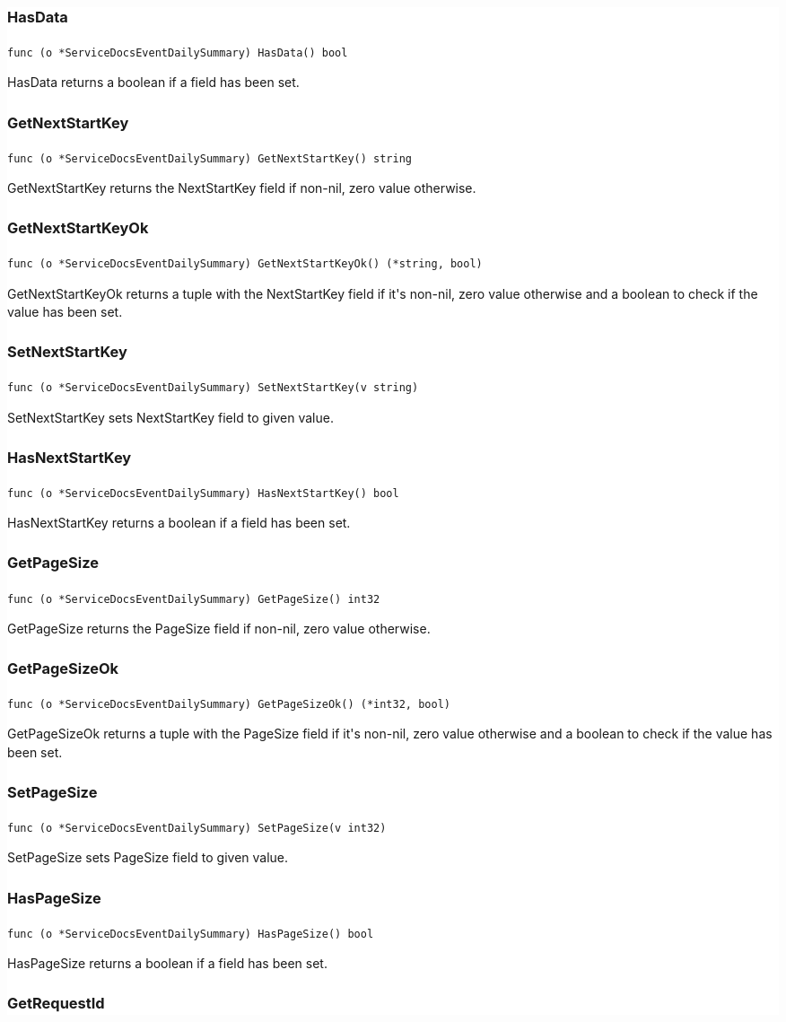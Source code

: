 ### HasData

`func (o *ServiceDocsEventDailySummary) HasData() bool`

HasData returns a boolean if a field has been set.

### GetNextStartKey

`func (o *ServiceDocsEventDailySummary) GetNextStartKey() string`

GetNextStartKey returns the NextStartKey field if non-nil, zero value otherwise.

### GetNextStartKeyOk

`func (o *ServiceDocsEventDailySummary) GetNextStartKeyOk() (*string, bool)`

GetNextStartKeyOk returns a tuple with the NextStartKey field if it's non-nil, zero value otherwise
and a boolean to check if the value has been set.

### SetNextStartKey

`func (o *ServiceDocsEventDailySummary) SetNextStartKey(v string)`

SetNextStartKey sets NextStartKey field to given value.

### HasNextStartKey

`func (o *ServiceDocsEventDailySummary) HasNextStartKey() bool`

HasNextStartKey returns a boolean if a field has been set.

### GetPageSize

`func (o *ServiceDocsEventDailySummary) GetPageSize() int32`

GetPageSize returns the PageSize field if non-nil, zero value otherwise.

### GetPageSizeOk

`func (o *ServiceDocsEventDailySummary) GetPageSizeOk() (*int32, bool)`

GetPageSizeOk returns a tuple with the PageSize field if it's non-nil, zero value otherwise
and a boolean to check if the value has been set.

### SetPageSize

`func (o *ServiceDocsEventDailySummary) SetPageSize(v int32)`

SetPageSize sets PageSize field to given value.

### HasPageSize

`func (o *ServiceDocsEventDailySummary) HasPageSize() bool`

HasPageSize returns a boolean if a field has been set.

### GetRequestId
